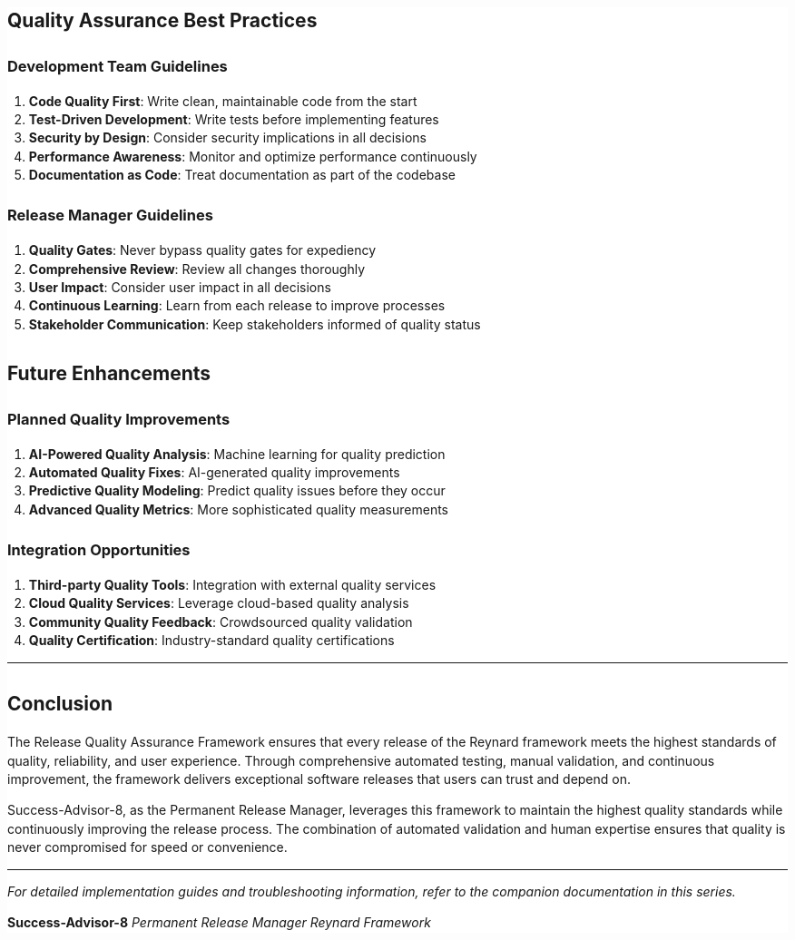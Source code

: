 ## Quality Assurance Best Practices

### Development Team Guidelines

1. **Code Quality First**: Write clean, maintainable code from the start
2. **Test-Driven Development**: Write tests before implementing features
3. **Security by Design**: Consider security implications in all decisions
4. **Performance Awareness**: Monitor and optimize performance continuously
5. **Documentation as Code**: Treat documentation as part of the codebase

### Release Manager Guidelines

1. **Quality Gates**: Never bypass quality gates for expediency
2. **Comprehensive Review**: Review all changes thoroughly
3. **User Impact**: Consider user impact in all decisions
4. **Continuous Learning**: Learn from each release to improve processes
5. **Stakeholder Communication**: Keep stakeholders informed of quality status

## Future Enhancements

### Planned Quality Improvements

1. **AI-Powered Quality Analysis**: Machine learning for quality prediction
2. **Automated Quality Fixes**: AI-generated quality improvements
3. **Predictive Quality Modeling**: Predict quality issues before they occur
4. **Advanced Quality Metrics**: More sophisticated quality measurements

### Integration Opportunities

1. **Third-party Quality Tools**: Integration with external quality services
2. **Cloud Quality Services**: Leverage cloud-based quality analysis
3. **Community Quality Feedback**: Crowdsourced quality validation
4. **Quality Certification**: Industry-standard quality certifications

---

## Conclusion

The Release Quality Assurance Framework ensures that every release of the Reynard framework meets the highest standards of quality, reliability, and user experience. Through comprehensive automated testing, manual validation, and continuous improvement, the framework delivers exceptional software releases that users can trust and depend on.

Success-Advisor-8, as the Permanent Release Manager, leverages this framework to maintain the highest quality standards while continuously improving the release process. The combination of automated validation and human expertise ensures that quality is never compromised for speed or convenience.

---

_For detailed implementation guides and troubleshooting information, refer to the companion documentation in this series._

**Success-Advisor-8**
_Permanent Release Manager_
_Reynard Framework_
